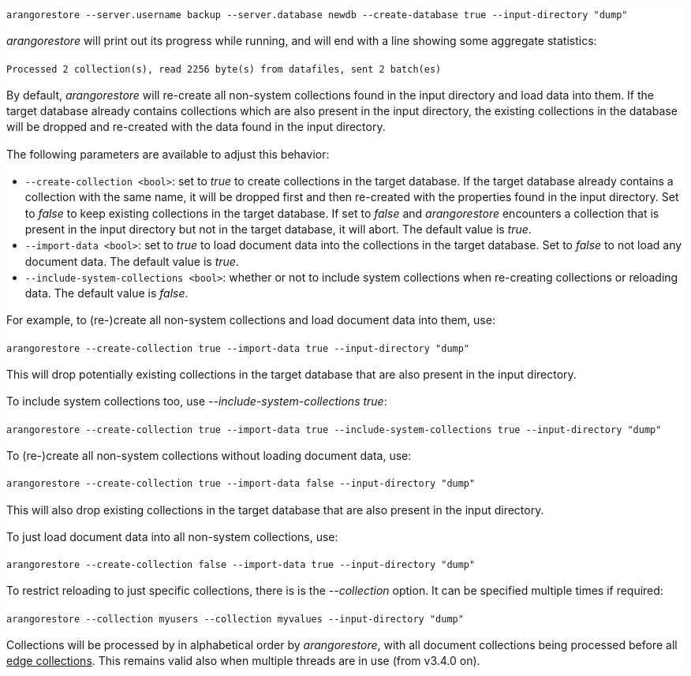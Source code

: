    arangorestore --server.username backup --server.database newdb --create-database true --input-directory "dump"

_arangorestore_ will print out its progress while running, and will end with a line
showing some aggregate statistics:

    Processed 2 collection(s), read 2256 byte(s) from datafiles, sent 2 batch(es)


By default, _arangorestore_ will re-create all non-system collections found in the input
directory and load data into them. If the target database already contains collections
which are also present in the input directory, the existing collections in the database
will be dropped and re-created with the data found in the input directory.

The following parameters are available to adjust this behavior:

- `--create-collection <bool>`: set to *true* to create collections in the target
  database. If the target database already contains a collection with the same name,
  it will be dropped first and then re-created with the properties found in the input
  directory. Set to *false* to keep existing collections in the target database. If
  set to *false* and _arangorestore_ encounters a collection that is present in the
  input directory but not in the target database, it will abort. The default value is *true*.
- `--import-data <bool>`: set to *true* to load document data into the collections in
  the target database. Set to *false* to not load any document data. The default value
  is *true*.
- `--include-system-collections <bool>`: whether or not to include system collections
  when re-creating collections or reloading data. The default value is *false*.

For example, to (re-)create all non-system collections and load document data into them, use:

    arangorestore --create-collection true --import-data true --input-directory "dump"

This will drop potentially existing collections in the target database that are also present
in the input directory.

To include system collections too, use *--include-system-collections true*:

    arangorestore --create-collection true --import-data true --include-system-collections true --input-directory "dump"

To (re-)create all non-system collections without loading document data, use:

    arangorestore --create-collection true --import-data false --input-directory "dump"

This will also drop existing collections in the target database that are also present in the
input directory.

To just load document data into all non-system collections, use:

    arangorestore --create-collection false --import-data true --input-directory "dump"

To restrict reloading to just specific collections, there is is the *--collection* option.
It can be specified multiple times if required:

    arangorestore --collection myusers --collection myvalues --input-directory "dump"

Collections will be processed by in alphabetical order by _arangorestore_, with all document
collections being processed before all [edge collections](../../Appendix/Glossary.md#edge-collection).
This remains valid also when multiple threads are in use (from v3.4.0 on).
